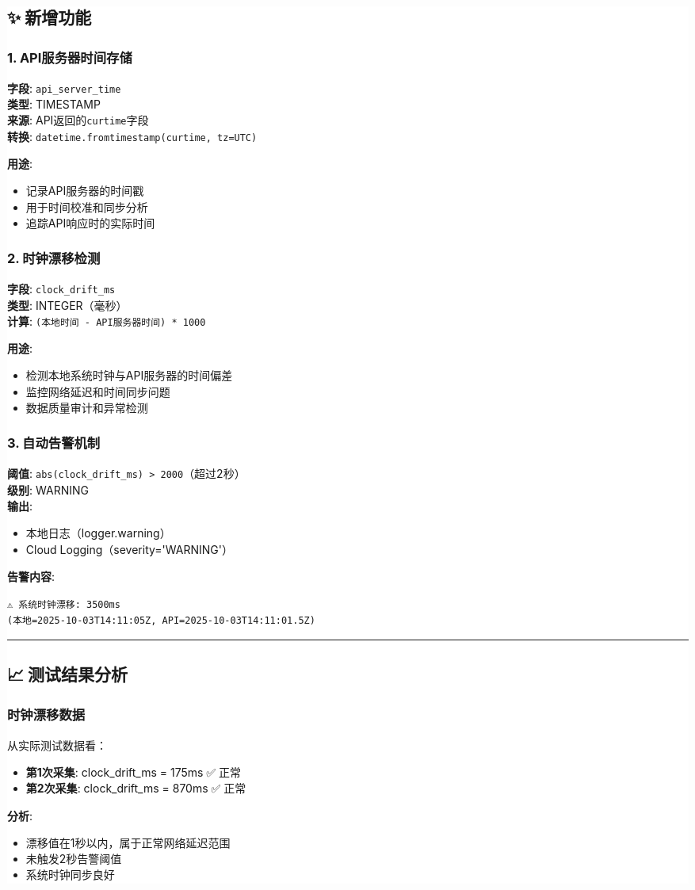 
## ✨ 新增功能

### 1. API服务器时间存储

**字段**: `api_server_time`  
**类型**: TIMESTAMP  
**来源**: API返回的`curtime`字段  
**转换**: `datetime.fromtimestamp(curtime, tz=UTC)`

**用途**:
- 记录API服务器的时间戳
- 用于时间校准和同步分析
- 追踪API响应时的实际时间

### 2. 时钟漂移检测

**字段**: `clock_drift_ms`  
**类型**: INTEGER（毫秒）  
**计算**: `(本地时间 - API服务器时间) * 1000`

**用途**:
- 检测本地系统时钟与API服务器的时间偏差
- 监控网络延迟和时间同步问题
- 数据质量审计和异常检测

### 3. 自动告警机制

**阈值**: `abs(clock_drift_ms) > 2000`（超过2秒）  
**级别**: WARNING  
**输出**: 
- 本地日志（logger.warning）
- Cloud Logging（severity='WARNING'）

**告警内容**:
```
⚠️ 系统时钟漂移: 3500ms 
(本地=2025-10-03T14:11:05Z, API=2025-10-03T14:11:01.5Z)
```

---

## 📈 测试结果分析

### 时钟漂移数据

从实际测试数据看：
- **第1次采集**: clock_drift_ms = 175ms ✅ 正常
- **第2次采集**: clock_drift_ms = 870ms ✅ 正常

**分析**:
- 漂移值在1秒以内，属于正常网络延迟范围
- 未触发2秒告警阈值
- 系统时钟同步良好
